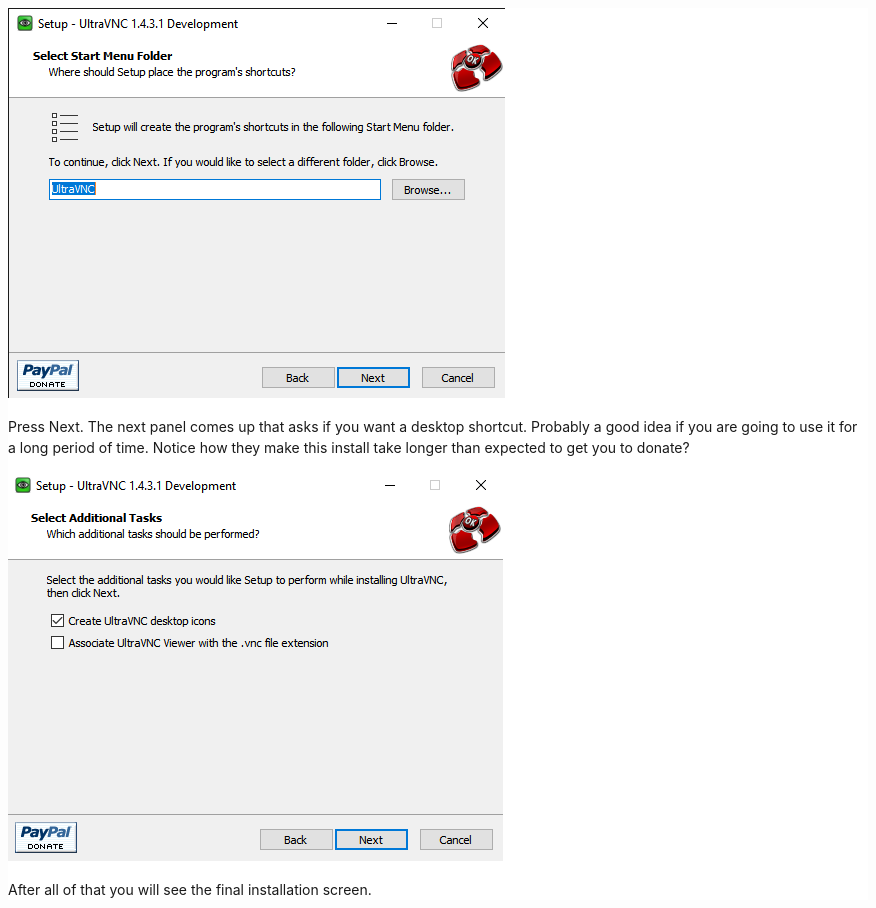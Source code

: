 ![Browser](wxd-images/ultravnc-shortcuts.png)

Press Next. The next panel comes up that asks if you want a desktop shortcut. Probably a good idea if you are going to use it for a long period of time. Notice how they make this install take longer than expected to get you to donate?

![Browser](wxd-images/ultravnc-shortcut.png)

After all of that you will see the final installation screen.
